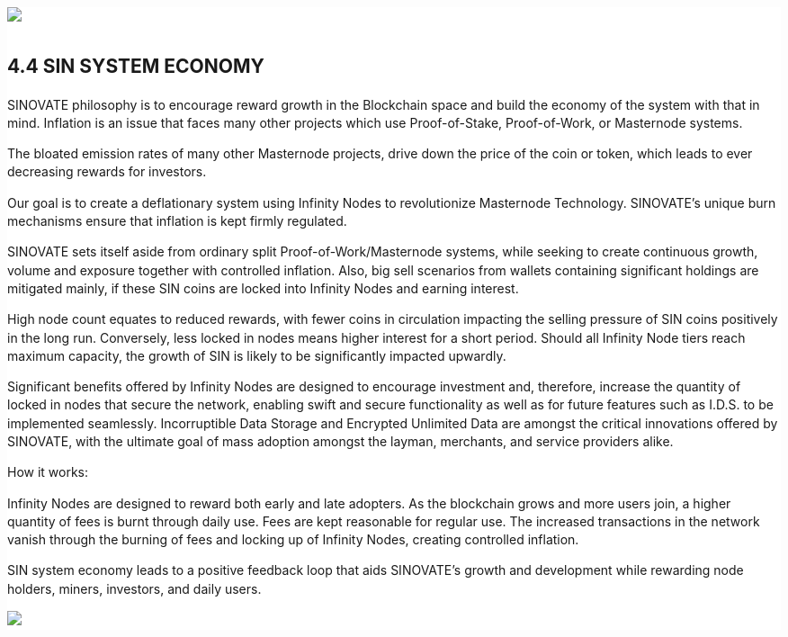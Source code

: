  

![](https://lh4.googleusercontent.com/zzOwhe6_QhkV_q3RS0teN6UBuHn73QGSBV6K-nNWMob1WBhUUjowSjWlSxGNmQNk24a5qFaaEydIyAiVSyH8nWF4XpY6I1xR2YHYlp1t8tVqxQtROkDQZqi2ktd09h36UjG4CFmb)

  

## 4.4 SIN SYSTEM ECONOMY

SINOVATE philosophy is to encourage reward growth in the Blockchain space and build the economy of the system with that in mind. Inflation is an issue that faces many other projects which use Proof-of-Stake, Proof-of-Work, or Masternode systems.

The bloated emission rates of many other Masternode projects, drive down the price of the coin or token, which leads to ever decreasing rewards for investors.

  

Our goal is to create a deflationary system using Infinity Nodes to revolutionize Masternode Technology. SINOVATE’s unique burn mechanisms ensure that inflation is kept firmly regulated.

  

SINOVATE sets itself aside from ordinary split Proof-of-Work/Masternode systems, while seeking to create continuous growth, volume and exposure together with controlled inflation. Also, big sell scenarios from wallets containing significant holdings are mitigated mainly, if these SIN coins are locked into Infinity Nodes and earning interest.

  
  

High node count equates to reduced rewards, with fewer coins in circulation impacting the selling pressure of SIN coins positively in the long run. Conversely, less locked in nodes means higher interest for a short period. Should all Infinity Node tiers reach maximum capacity, the growth of SIN is likely to be significantly impacted upwardly.

  

Significant benefits offered by Infinity Nodes are designed to encourage investment and, therefore, increase the quantity of locked in nodes that secure the network, enabling swift and secure functionality as well as for future features such as I.D.S. to be implemented seamlessly. Incorruptible Data Storage and Encrypted Unlimited Data are amongst the critical innovations offered by SINOVATE, with the ultimate goal of mass adoption amongst the layman, merchants, and service providers alike.

  
  
  
  

How it works:

Infinity Nodes are designed to reward both early and late adopters. As the blockchain grows and more users join, a higher quantity of fees is burnt through daily use. Fees are kept reasonable for regular use. The increased transactions in the network vanish through the burning of fees and locking up of Infinity Nodes, creating controlled inflation.

  

SIN system economy leads to a positive feedback loop that aids SINOVATE’s growth and development while rewarding node holders, miners, investors, and daily users.

  
  
  
  

![](https://lh4.googleusercontent.com/Bq-Pq6IOudEJZ8uwovOQK21qnk0pO3dndIkokKcYcAS94G7g7WrZ43CswfTNO4jagkg4aq4eFL9uxucuo5leKrus_6G_FNSfx5Q5IsG-P9TB4jWYvbGqODobiXGEP2995IZLQMJw)
